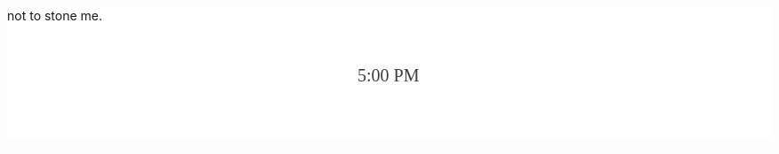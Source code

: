 not to stone me.</span></i></span></div><div style="color:rgb(62,63,60);font-family:Lora,serif;font-size:20px;text-align:center"><span class="m_4257746817933585648gmail-m_6670541847255095605gmail-m_7773385113386964388m_3121956531715597364gmail-m_138976455799978149gmail-m_7458816131546929348gmail-HOEnZb"><i><b><span style='font-family:"times new roman",serif'><br /></span></b></i></span></div><div hspace="streak-pt-mark" style="text-align:center;max-height:1px"><span style='font-family:"times new roman",serif;color:rgb(62,63,60);font-size:20px'>5:00 PM</span><img alt="" style="width:0px;max-height:0px;overflow:hidden" src="reqs/mailfoogae.appspot.com/t?sender=aYWRhbUBmcm9tdGhlbWFjaGluZS5vcmc%3D&amp;type=zerocontent&amp;guid=d9580caf-d588-4b80-acd4-0be370771400" /><font color="#ffffff" size="1">ᐧ</font></div> </div><br /></div><div hspace="streak-pt-mark" style="max-height:1px"><img alt="" style="width:0px;max-height:0px;overflow:hidden" src="reqs/mailfoogae.appspot.com/t?sender=aYW5AZWFydGh3YWRlci5nYQ%3D%3D&amp;type=zerocontent&amp;guid=04912021-8212-4f51-a72a-9afa04091c2f" /><font color="#ffffff" size="1">ᐧ</font></div> </div><br /></div> </div><br /></div><div hspace="streak-pt-mark" style="max-height:1px"><img alt="" style="width:0px;max-height:0px;overflow:hidden" src="reqs/mailfoogae.appspot.com/t?sender=aYW5AZWFydGh3YWRlci5nYQ%3D%3D&amp;type=zerocontent&amp;guid=c0946b19-009b-4654-bdbc-fee9f34d2726" /><font color="#ffffff" size="1">ᐧ</font></div> </div><br /></div><div hspace="streak-pt-mark" style="max-height:1px"><img alt="" style="width:0px;max-height:0px;overflow:hidden" src="reqs/mailfoogae.appspot.com/t?sender=aYW5AZWFydGh3YWRlci5nYQ%3D%3D&amp;type=zerocontent&amp;guid=6479d779-00f8-42f2-aacb-47f52d075142" /><font color="#ffffff" size="1">ᐧ</font></div> 